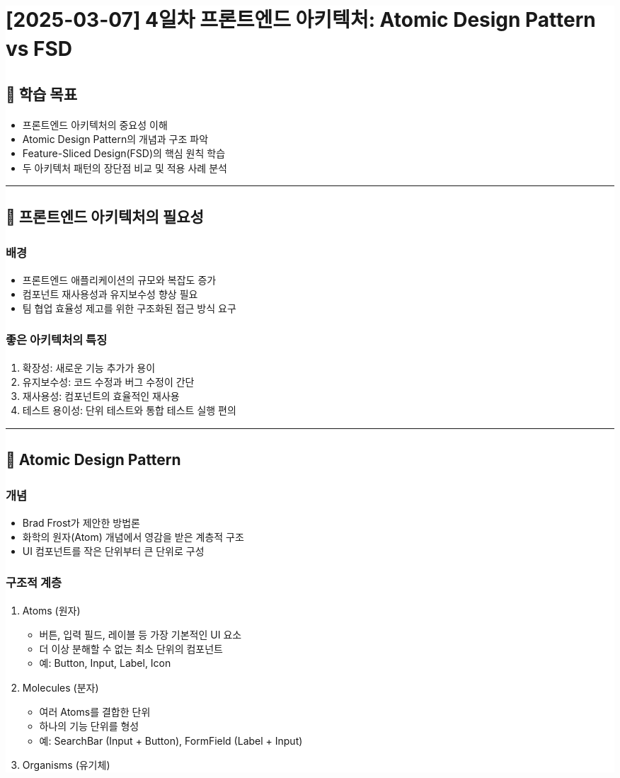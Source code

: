 # [2025-03-07] 4일차 프론트엔드 아키텍처: Atomic Design Pattern vs FSD

## 🎯 학습 목표

- 프론트엔드 아키텍처의 중요성 이해
- Atomic Design Pattern의 개념과 구조 파악
- Feature-Sliced Design(FSD)의 핵심 원칙 학습
- 두 아키텍처 패턴의 장단점 비교 및 적용 사례 분석

---

## 📌 프론트엔드 아키텍처의 필요성

### 배경

- 프론트엔드 애플리케이션의 규모와 복잡도 증가
- 컴포넌트 재사용성과 유지보수성 향상 필요
- 팀 협업 효율성 제고를 위한 구조화된 접근 방식 요구

### 좋은 아키텍처의 특징

1. 확장성: 새로운 기능 추가가 용이
2. 유지보수성: 코드 수정과 버그 수정이 간단
3. 재사용성: 컴포넌트의 효율적인 재사용
4. 테스트 용이성: 단위 테스트와 통합 테스트 실행 편의

---

## 📌 Atomic Design Pattern

### 개념

- Brad Frost가 제안한 방법론
- 화학의 원자(Atom) 개념에서 영감을 받은 계층적 구조
- UI 컴포넌트를 작은 단위부터 큰 단위로 구성

### 구조적 계층

1. Atoms (원자)

   - 버튼, 입력 필드, 레이블 등 가장 기본적인 UI 요소
   - 더 이상 분해할 수 없는 최소 단위의 컴포넌트
   - 예: Button, Input, Label, Icon

2. Molecules (분자)

   - 여러 Atoms를 결합한 단위
   - 하나의 기능 단위를 형성
   - 예: SearchBar (Input + Button), FormField (Label + Input)

3. Organisms (유기체)
